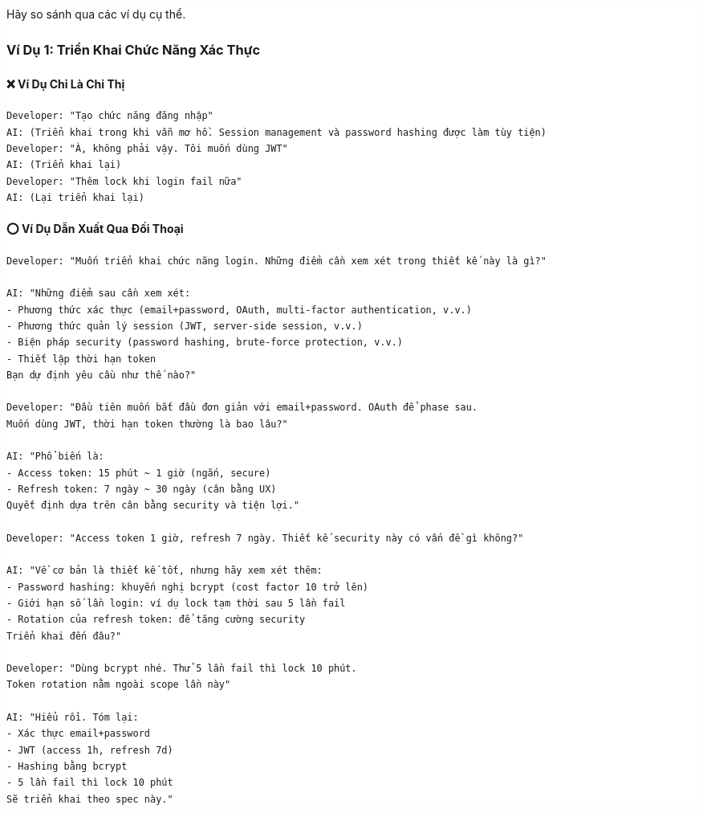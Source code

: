 Hãy so sánh qua các ví dụ cụ thể.

### Ví Dụ 1: Triển Khai Chức Năng Xác Thực

#### ❌ Ví Dụ Chỉ Là Chỉ Thị

```
Developer: "Tạo chức năng đăng nhập"
AI: (Triển khai trong khi vẫn mơ hồ. Session management và password hashing được làm tùy tiện)
Developer: "À, không phải vậy. Tôi muốn dùng JWT"
AI: (Triển khai lại)
Developer: "Thêm lock khi login fail nữa"
AI: (Lại triển khai lại)
```

#### ⭕ Ví Dụ Dẫn Xuất Qua Đối Thoại

```
Developer: "Muốn triển khai chức năng login. Những điểm cần xem xét trong thiết kế này là gì?"

AI: "Những điểm sau cần xem xét:
- Phương thức xác thực (email+password, OAuth, multi-factor authentication, v.v.)
- Phương thức quản lý session (JWT, server-side session, v.v.)
- Biện pháp security (password hashing, brute-force protection, v.v.)
- Thiết lập thời hạn token
Bạn dự định yêu cầu như thế nào?"

Developer: "Đầu tiên muốn bắt đầu đơn giản với email+password. OAuth để phase sau. 
Muốn dùng JWT, thời hạn token thường là bao lâu?"

AI: "Phổ biến là:
- Access token: 15 phút ~ 1 giờ (ngắn, secure)
- Refresh token: 7 ngày ~ 30 ngày (cân bằng UX)
Quyết định dựa trên cân bằng security và tiện lợi."

Developer: "Access token 1 giờ, refresh 7 ngày. Thiết kế security này có vấn đề gì không?"

AI: "Về cơ bản là thiết kế tốt, nhưng hãy xem xét thêm:
- Password hashing: khuyến nghị bcrypt (cost factor 10 trở lên)
- Giới hạn số lần login: ví dụ lock tạm thời sau 5 lần fail
- Rotation của refresh token: để tăng cường security
Triển khai đến đâu?"

Developer: "Dùng bcrypt nhé. Thử 5 lần fail thì lock 10 phút. 
Token rotation nằm ngoài scope lần này"

AI: "Hiểu rồi. Tóm lại:
- Xác thực email+password
- JWT (access 1h, refresh 7d)
- Hashing bằng bcrypt
- 5 lần fail thì lock 10 phút
Sẽ triển khai theo spec này."
```
